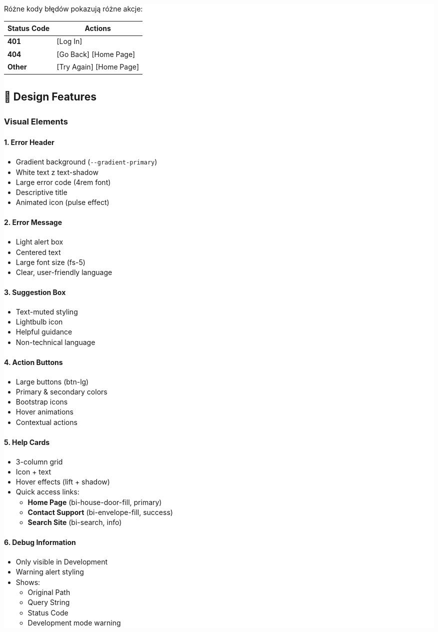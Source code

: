 Różne kody błędów pokazują różne akcje:

| Status Code | Actions |
|-------------|---------|
| **401** | [Log In] |
| **404** | [Go Back] [Home Page] |
| **Other** | [Try Again] [Home Page] |

## 🎨 Design Features

### Visual Elements

#### 1. **Error Header**
- Gradient background (`--gradient-primary`)
- White text z text-shadow
- Large error code (4rem font)
- Descriptive title
- Animated icon (pulse effect)

#### 2. **Error Message**
- Light alert box
- Centered text
- Large font size (fs-5)
- Clear, user-friendly language

#### 3. **Suggestion Box**
- Text-muted styling
- Lightbulb icon
- Helpful guidance
- Non-technical language

#### 4. **Action Buttons**
- Large buttons (btn-lg)
- Primary & secondary colors
- Bootstrap icons
- Hover animations
- Contextual actions

#### 5. **Help Cards**
- 3-column grid
- Icon + text
- Hover effects (lift + shadow)
- Quick access links:
  - **Home Page** (bi-house-door-fill, primary)
  - **Contact Support** (bi-envelope-fill, success)
  - **Search Site** (bi-search, info)

#### 6. **Debug Information**
- Only visible in Development
- Warning alert styling
- Shows:
  - Original Path
  - Query String
  - Status Code
  - Development mode warning
